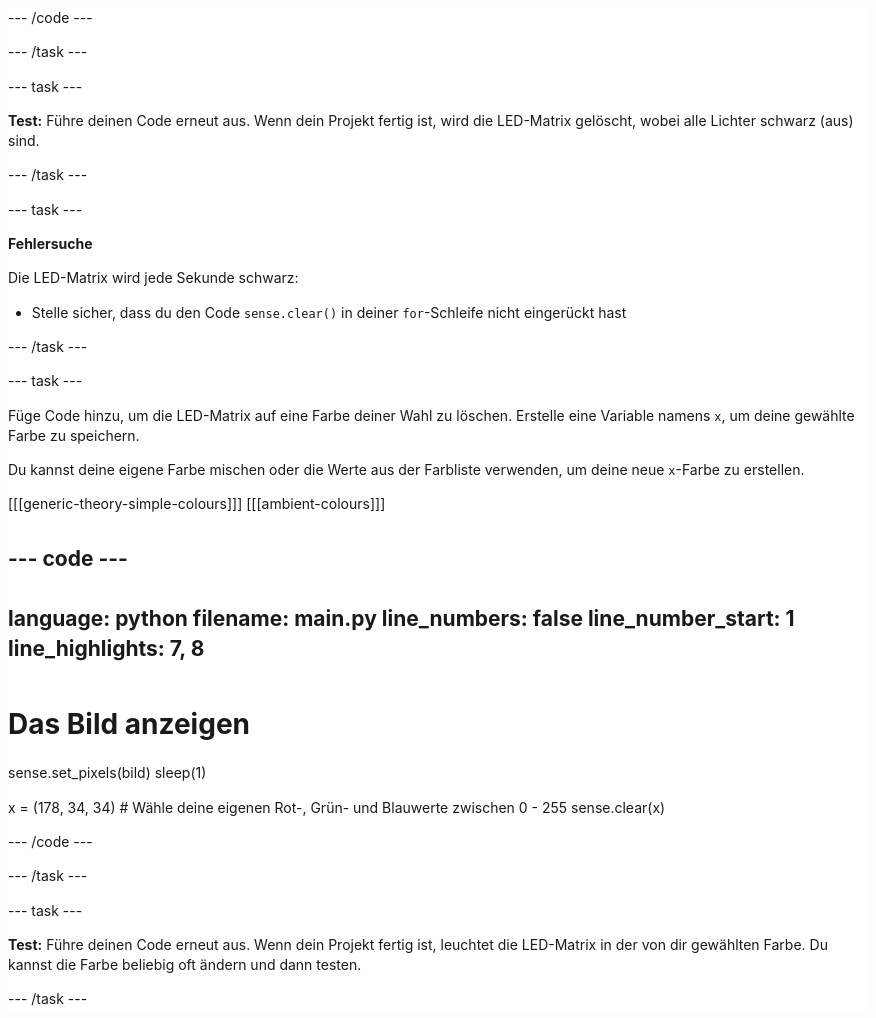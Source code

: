 --- /code ---

--- /task ---

--- task ---

**Test:** Führe deinen Code erneut aus. Wenn dein Projekt fertig ist, wird die LED-Matrix gelöscht, wobei alle Lichter schwarz (aus) sind.

--- /task ---

--- task ---

**Fehlersuche**

Die LED-Matrix wird jede Sekunde schwarz:

- Stelle sicher, dass du den Code `sense.clear()` in deiner `for`-Schleife nicht eingerückt hast

--- /task ---

--- task ---

Füge Code hinzu, um die LED-Matrix auf eine Farbe deiner Wahl zu löschen. Erstelle eine Variable namens `x`, um deine gewählte Farbe zu speichern.

Du kannst deine eigene Farbe mischen oder die Werte aus der Farbliste verwenden, um deine neue `x`-Farbe zu erstellen.

[[[generic-theory-simple-colours]]]
[[[ambient-colours]]]

--- code ---
---
language: python
filename: main.py
line_numbers: false
line_number_start: 1 
line_highlights: 7, 8
---
  
  # Das Bild anzeigen

  sense.set_pixels(bild)
  sleep(1) 

x = (178, 34, 34)  # Wähle deine eigenen Rot-, Grün- und Blauwerte zwischen 0 - 255
sense.clear(x)
  
--- /code ---

--- /task ---

--- task ---

**Test:** Führe deinen Code erneut aus. Wenn dein Projekt fertig ist, leuchtet die LED-Matrix in der von dir gewählten Farbe. Du kannst die Farbe beliebig oft ändern und dann testen.

--- /task ---
